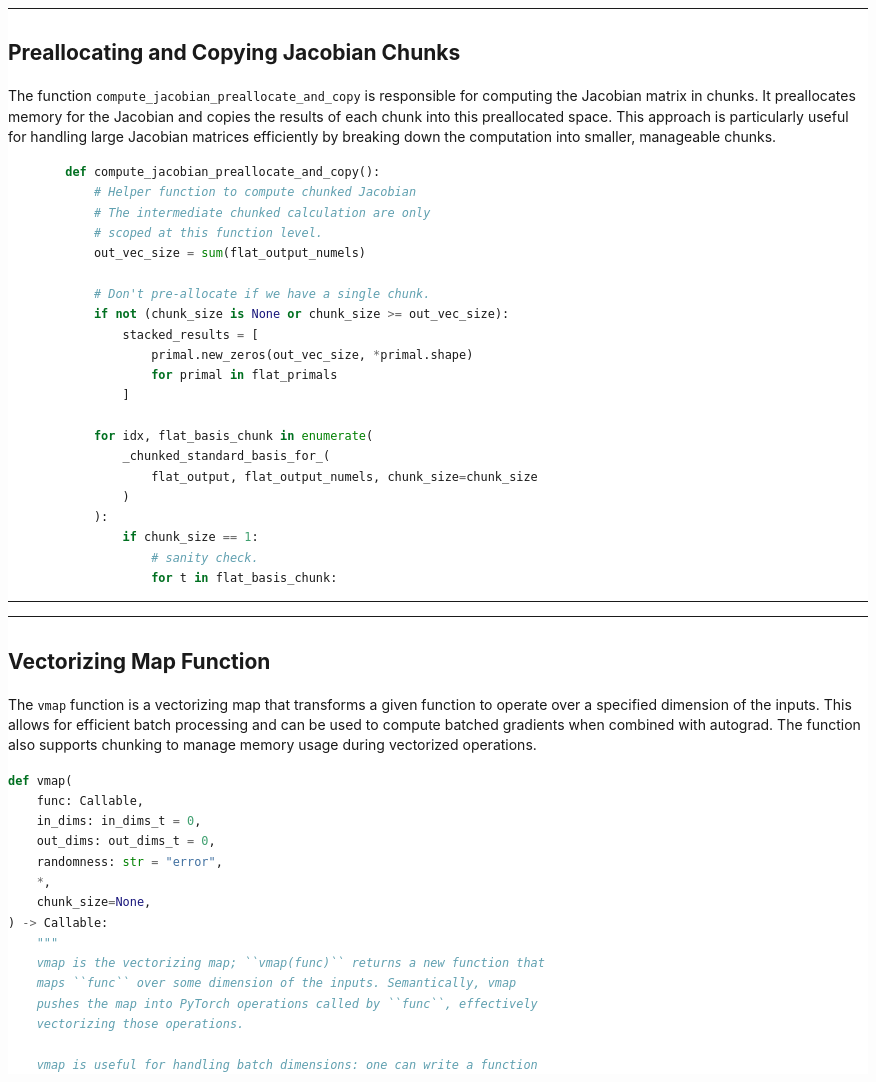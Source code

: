 <SwmSnippet path="/torch/_functorch/eager_transforms.py" line="671">

---

## Preallocating and Copying Jacobian Chunks

The function `compute_jacobian_preallocate_and_copy` is responsible for computing the Jacobian matrix in chunks. It preallocates memory for the Jacobian and copies the results of each chunk into this preallocated space. This approach is particularly useful for handling large Jacobian matrices efficiently by breaking down the computation into smaller, manageable chunks.

```python
        def compute_jacobian_preallocate_and_copy():
            # Helper function to compute chunked Jacobian
            # The intermediate chunked calculation are only
            # scoped at this function level.
            out_vec_size = sum(flat_output_numels)

            # Don't pre-allocate if we have a single chunk.
            if not (chunk_size is None or chunk_size >= out_vec_size):
                stacked_results = [
                    primal.new_zeros(out_vec_size, *primal.shape)
                    for primal in flat_primals
                ]

            for idx, flat_basis_chunk in enumerate(
                _chunked_standard_basis_for_(
                    flat_output, flat_output_numels, chunk_size=chunk_size
                )
            ):
                if chunk_size == 1:
                    # sanity check.
                    for t in flat_basis_chunk:
```

---

</SwmSnippet>

<SwmSnippet path="/torch/_functorch/apis.py" line="32">

---

## Vectorizing Map Function

The `vmap` function is a vectorizing map that transforms a given function to operate over a specified dimension of the inputs. This allows for efficient batch processing and can be used to compute batched gradients when combined with autograd. The function also supports chunking to manage memory usage during vectorized operations.

```python
def vmap(
    func: Callable,
    in_dims: in_dims_t = 0,
    out_dims: out_dims_t = 0,
    randomness: str = "error",
    *,
    chunk_size=None,
) -> Callable:
    """
    vmap is the vectorizing map; ``vmap(func)`` returns a new function that
    maps ``func`` over some dimension of the inputs. Semantically, vmap
    pushes the map into PyTorch operations called by ``func``, effectively
    vectorizing those operations.

    vmap is useful for handling batch dimensions: one can write a function
```